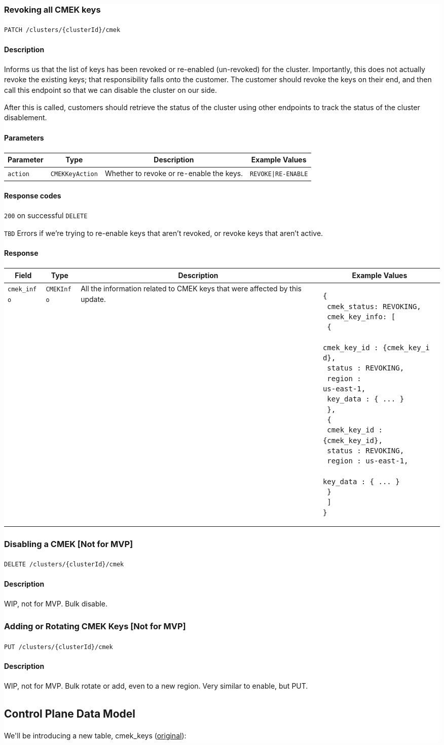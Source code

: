 ### Revoking all CMEK keys

`PATCH /clusters/{clusterId}/cmek`

#### Description

Informs us that the list of keys has been revoked or re-enabled (un-revoked) for the cluster. Importantly, this does not actually revoke the existing keys; that responsibility falls onto the customer. The customer should revoke the keys on their end, and then call this endpoint so that we can disable the cluster on our side.

After this is called, customers should retrieve the status of the cluster using other endpoints to track the status of the cluster disablement.

#### Parameters 

| Parameter | Type | Description | Example Values |
| --- | --- | --- | --- |
| `action` | `CMEKKeyAction` | Whether to revoke or re-enable the keys. | `REVOKE\|RE-ENABLE` |

#### Response codes

`200` on successful `DELETE`

`TBD` Errors if we’re trying to re-enable keys that aren’t revoked, or revoke keys that aren’t active.

#### Response 

| Field | Type | Description | Example Values | 
| --- | --- | --- | --- |
| `cmek_info` | `CMEKInfo` | All the information related to CMEK keys that were affected by this update. | <pre>{<br> cmek_status: REVOKING,<br> cmek_key_info: [<br>  {<br>   cmek_key_id : {cmek_key_id},<br>   status : REVOKING,<br>   region : us-east-1,<br>   key_data : { ... }<br>  },<br>  {<br>   cmek_key_id : {cmek_key_id},<br>   status : REVOKING,<br>   region : us-east-1,<br>   key_data : { ... }<br>  }<br> ]<br>}<br></pre> |

### Disabling a CMEK [Not for MVP]

`DELETE /clusters/{clusterId}/cmek`

#### Description

WIP, not for MVP. Bulk disable.

### Adding or Rotating CMEK Keys [Not for MVP]

`PUT /clusters/{clusterId}/cmek`

#### Description

WIP, not for MVP. Bulk rotate or add, even to a new region. Very similar to enable, but PUT.

## Control Plane Data Model

We'll be introducing a new table, cmek_keys ([original](https://docs.google.com/document/d/1xEb0wBgEfgYEjafzARiGqR-WhTT2DKHq9er0lrKTSxY/edit#heading=h.62hq3lfvcwv0)):
